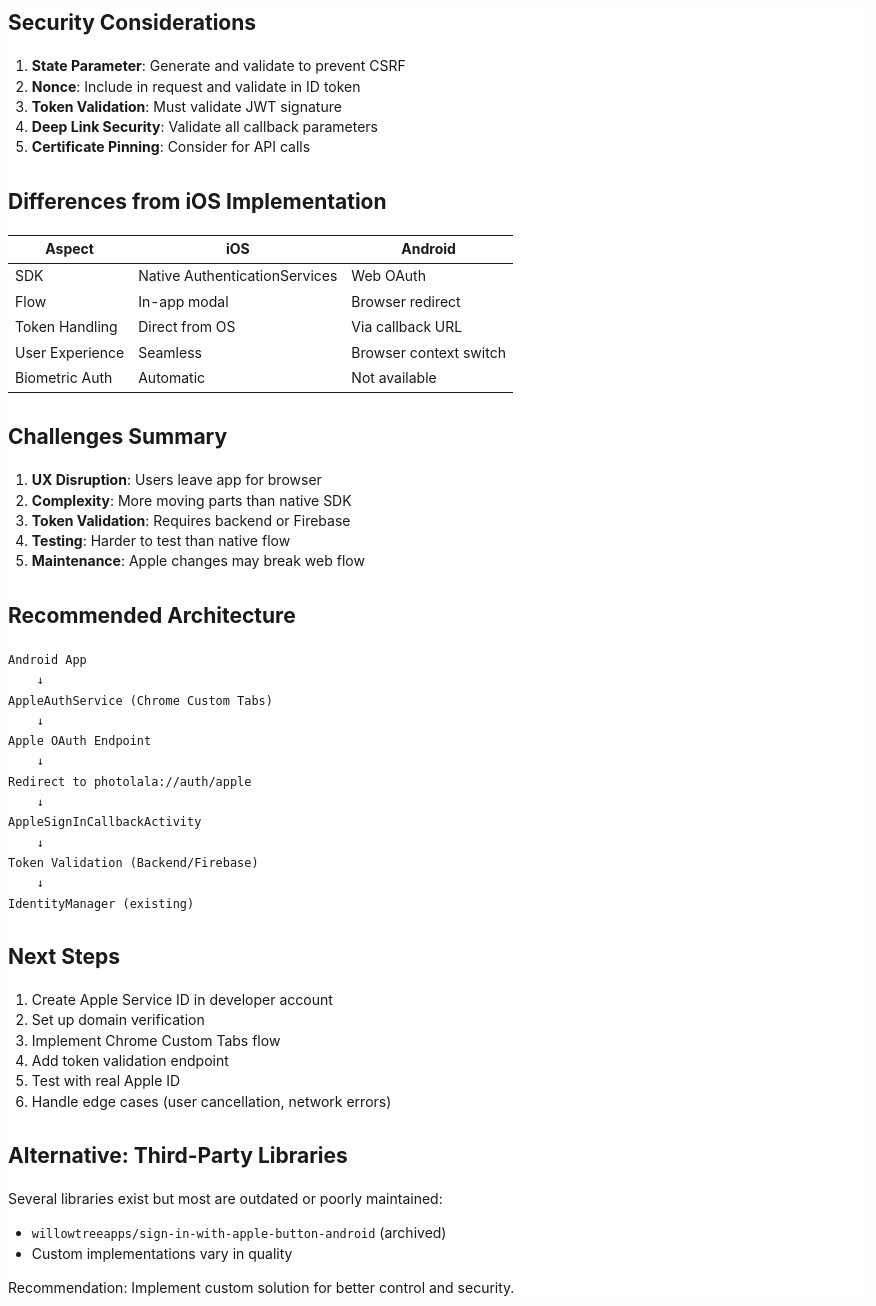 ## Security Considerations

1. **State Parameter**: Generate and validate to prevent CSRF
2. **Nonce**: Include in request and validate in ID token
3. **Token Validation**: Must validate JWT signature
4. **Deep Link Security**: Validate all callback parameters
5. **Certificate Pinning**: Consider for API calls

## Differences from iOS Implementation

| Aspect | iOS | Android |
|--------|-----|---------|
| SDK | Native AuthenticationServices | Web OAuth |
| Flow | In-app modal | Browser redirect |
| Token Handling | Direct from OS | Via callback URL |
| User Experience | Seamless | Browser context switch |
| Biometric Auth | Automatic | Not available |

## Challenges Summary

1. **UX Disruption**: Users leave app for browser
2. **Complexity**: More moving parts than native SDK
3. **Token Validation**: Requires backend or Firebase
4. **Testing**: Harder to test than native flow
5. **Maintenance**: Apple changes may break web flow

## Recommended Architecture

```
Android App
    ↓
AppleAuthService (Chrome Custom Tabs)
    ↓
Apple OAuth Endpoint
    ↓
Redirect to photolala://auth/apple
    ↓
AppleSignInCallbackActivity
    ↓
Token Validation (Backend/Firebase)
    ↓
IdentityManager (existing)
```

## Next Steps

1. Create Apple Service ID in developer account
2. Set up domain verification
3. Implement Chrome Custom Tabs flow
4. Add token validation endpoint
5. Test with real Apple ID
6. Handle edge cases (user cancellation, network errors)

## Alternative: Third-Party Libraries

Several libraries exist but most are outdated or poorly maintained:
- `willowtreeapps/sign-in-with-apple-button-android` (archived)
- Custom implementations vary in quality

Recommendation: Implement custom solution for better control and security.